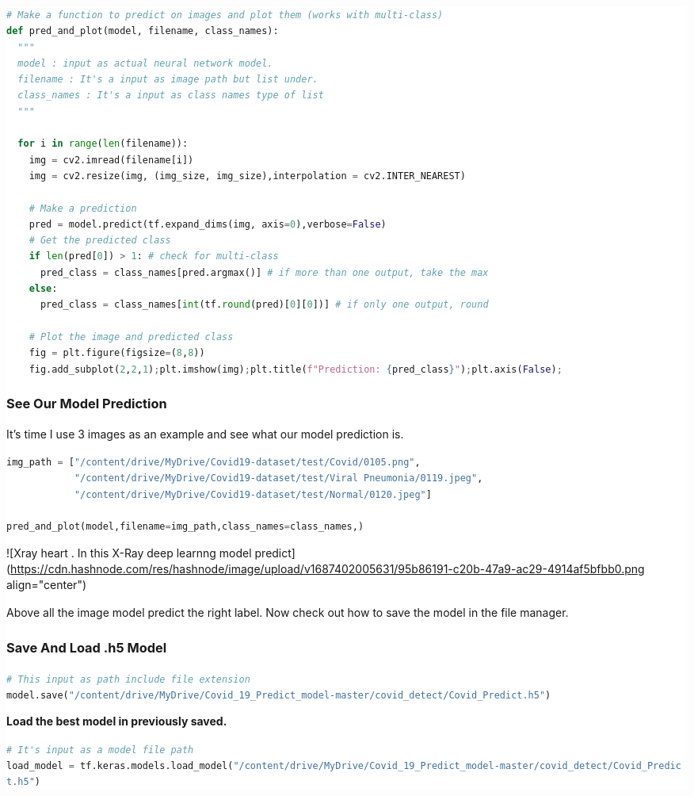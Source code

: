 ```python
# Make a function to predict on images and plot them (works with multi-class)
def pred_and_plot(model, filename, class_names):
  """
  model : input as actual neural network model.
  filename : It's a input as image path but list under.
  class_names : It's a input as class names type of list
  """
  
  for i in range(len(filename)):
    img = cv2.imread(filename[i])
    img = cv2.resize(img, (img_size, img_size),interpolation = cv2.INTER_NEAREST)

    # Make a prediction
    pred = model.predict(tf.expand_dims(img, axis=0),verbose=False)
    # Get the predicted class
    if len(pred[0]) > 1: # check for multi-class
      pred_class = class_names[pred.argmax()] # if more than one output, take the max
    else:
      pred_class = class_names[int(tf.round(pred)[0][0])] # if only one output, round

    # Plot the image and predicted class
    fig = plt.figure(figsize=(8,8))
    fig.add_subplot(2,2,1);plt.imshow(img);plt.title(f"Prediction: {pred_class}");plt.axis(False);
```

### See Our Model Prediction

It’s time I use 3 images as an example and see what our model prediction is.

```python
img_path = ["/content/drive/MyDrive/Covid19-dataset/test/Covid/0105.png",
            "/content/drive/MyDrive/Covid19-dataset/test/Viral Pneumonia/0119.jpeg",
            "/content/drive/MyDrive/Covid19-dataset/test/Normal/0120.jpeg"]

pred_and_plot(model,filename=img_path,class_names=class_names,)
```

![Xray heart . In this X-Ray deep learnng model predict](https://cdn.hashnode.com/res/hashnode/image/upload/v1687402005631/95b86191-c20b-47a9-ac29-4914af5bfbb0.png align="center")

Above all the image model predict the right label. Now check out how to save the model in the file manager.

### Save And Load .h5 Model

```python
# This input as path include file extension
model.save("/content/drive/MyDrive/Covid_19_Predict_model-master/covid_detect/Covid_Predict.h5")
```

**Load the best model in previously saved.**

```python
# It's input as a model file path
load_model = tf.keras.models.load_model("/content/drive/MyDrive/Covid_19_Predict_model-master/covid_detect/Covid_Predict.h5")
```
